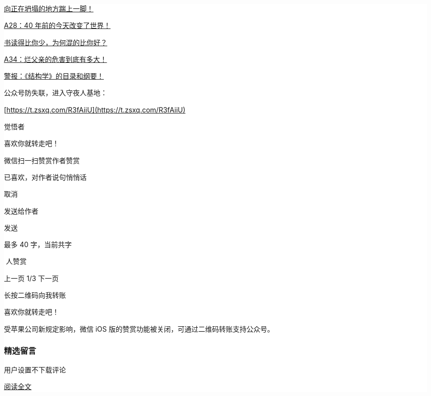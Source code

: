 [向正在坍塌的地方踹上一脚！](http://mp.weixin.qq.com/s?__biz=MzAxNDk1NjI2Mw==&mid=2247483789&idx=1&sn=5e44b7b524c3dc4bb7705f49ed0a44a3&chksm=9b8a2205acfdab139e4b1d44ef6702b09c9fbf79505340205d13fbdaa33207a997f54bee0e97&scene=21#wechat_redirect) 

[A28：40 年前的今天改变了世界！](http://mp.weixin.qq.com/s?__biz=MzAxNDk1NjI2Mw==&mid=2247484305&idx=1&sn=34b19d12210bf9f765c6eb615b787ac6&chksm=9b8a2019acfda90fff45ea8c17ccb37c75e04c7420ad9b303a0fb0069110cee644e6f592d95f&scene=21#wechat_redirect) 

[书读得比你少，为何混的比你好？](http://mp.weixin.qq.com/s?__biz=MzAxNDk1NjI2Mw==&mid=2247484296&idx=1&sn=b0e0f11f50023aa8a20e8eeb51d39e10&chksm=9b8a2000acfda916885455b30687e2f18099abba31c78b2fabb95ca1b89ddc40f2415317d368&scene=21#wechat_redirect) 

[A34：烂父亲的危害到底有多大！](http://mp.weixin.qq.com/s?__biz=MzAxNDk1NjI2Mw==&mid=2247484348&idx=1&sn=944a6aac1e8035011b56508ea74fb48e&chksm=9b8a2034acfda922b803681a568bf7b75ce8342cf507080d2e636098b7ee9dfc1391836f7341&scene=21#wechat_redirect) 

[警报：《结构学》的目录和纲要！](http://mp.weixin.qq.com/s?__biz=MzAxNDk1NjI2Mw==&mid=2247484593&idx=1&sn=5ec84d78201320511260f18a170dd539&chksm=9b8a2739acfdae2f3f64efc39512bdba6569eb8ebbe4da30839c1116ed7f9e2e6ffcad864cc2&scene=21#wechat_redirect) 

公众号防失联，进入守夜人基地： 

[https://t.zsxq.com/R3fAiiU](https://t.zsxq.com/R3fAiiU) 

觉悟者 

喜欢你就转走吧！ 

微信扫一扫赞赏作者赞赏 

已喜欢，对作者说句悄悄话 

取消 

发送给作者 

发送 

最多 40 字，当前共字 

 人赞赏 

上一页 1/3 下一页 

长按二维码向我转账 

喜欢你就转走吧！ 

受苹果公司新规定影响，微信 iOS 版的赞赏功能被关闭，可通过二维码转账支持公众号。 

### 精选留言 

用户设置不下载评论 

[阅读全文](https://t.zsxq.com/R3fAiiU)